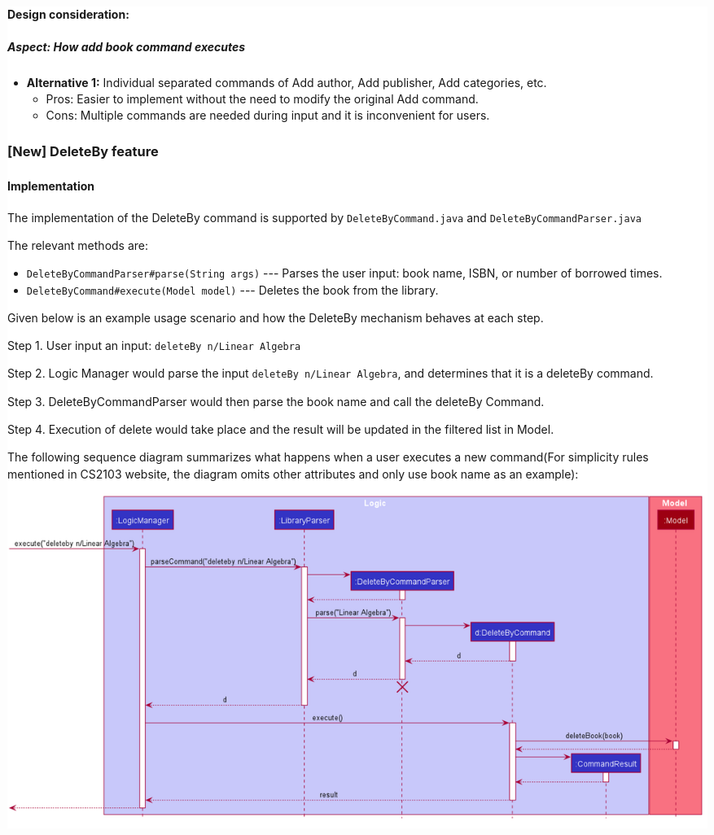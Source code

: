 #### Design consideration:

##### Aspect: How add book command executes

* **Alternative 1:** Individual separated commands of Add author, Add publisher, Add categories, etc.
  * Pros: Easier to implement without the need to modify the original Add command.
  * Cons: Multiple commands are needed during input and it is inconvenient for users.

### \[New\] DeleteBy feature

####  Implementation

The implementation of the DeleteBy command is supported by `DeleteByCommand.java` and `DeleteByCommandParser.java` 

The relevant methods are:

* `DeleteByCommandParser#parse(String args)` --- Parses the user input: book name, ISBN, or number of borrowed times.
* `DeleteByCommand#execute(Model model)` --- Deletes the book from the library.

Given below is an example usage scenario and how the DeleteBy mechanism behaves at each step.

Step 1. User input an input: `deleteBy n/Linear Algebra`

Step 2. Logic Manager would parse the input `deleteBy n/Linear Algebra`, and determines that it is a deleteBy command.

Step 3. DeleteByCommandParser would then parse the book name and call the deleteBy Command.

Step 4. Execution of delete would take place and the result will be updated in the filtered list in Model.

The following sequence diagram summarizes what happens when a user executes a new command(For simplicity rules mentioned in CS2103 website, 
the diagram omits other attributes and only use book name as an example):

![DeleteByCommandDiagram](images/DeleteBySequenceDiagram.png)
